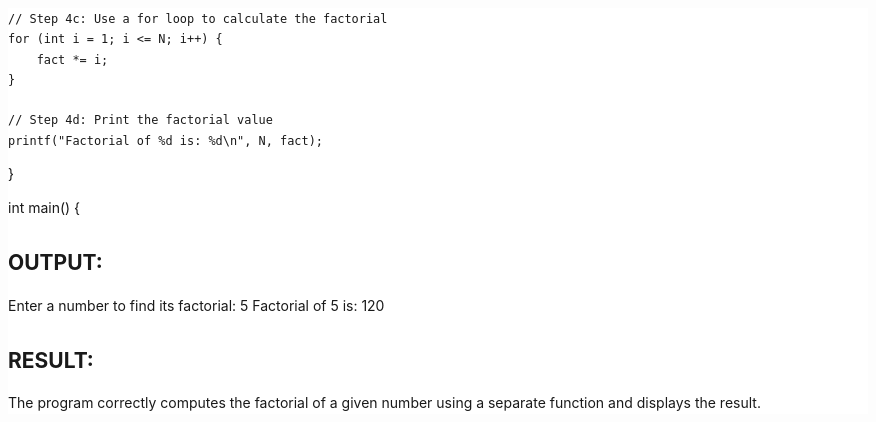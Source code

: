     // Step 4c: Use a for loop to calculate the factorial
    for (int i = 1; i <= N; i++) {
        fact *= i;
    }

    // Step 4d: Print the factorial value
    printf("Factorial of %d is: %d\n", N, fact);
}

int main() {


## OUTPUT:
Enter a number to find its factorial: 5
Factorial of 5 is: 120

## RESULT:
The program correctly computes the factorial of a given number using a separate function and displays the result.
 
